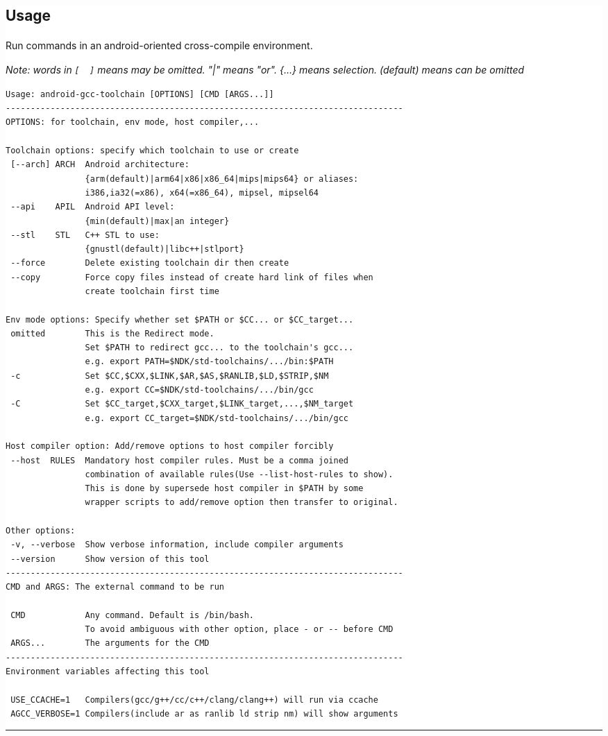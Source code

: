 ## Usage

Run commands in an android-oriented cross-compile environment.

*Note: words in `[  ]` means may be omitted. "|" means "or". {...} means selection. (default) means can be omitted*
<a name="options"></a>
```
Usage: android-gcc-toolchain [OPTIONS] [CMD [ARGS...]]
--------------------------------------------------------------------------------
OPTIONS: for toolchain, env mode, host compiler,...

Toolchain options: specify which toolchain to use or create
 [--arch] ARCH  Android architecture:
                {arm(default)|arm64|x86|x86_64|mips|mips64} or aliases:
                i386,ia32(=x86), x64(=x86_64), mipsel, mipsel64
 --api    APIL  Android API level:
                {min(default)|max|an integer}
 --stl    STL   C++ STL to use:
                {gnustl(default)|libc++|stlport}
 --force        Delete existing toolchain dir then create
 --copy         Force copy files instead of create hard link of files when
                create toolchain first time

Env mode options: Specify whether set $PATH or $CC... or $CC_target...
 omitted        This is the Redirect mode.
                Set $PATH to redirect gcc... to the toolchain's gcc...
                e.g. export PATH=$NDK/std-toolchains/.../bin:$PATH
 -c             Set $CC,$CXX,$LINK,$AR,$AS,$RANLIB,$LD,$STRIP,$NM
                e.g. export CC=$NDK/std-toolchains/.../bin/gcc
 -C             Set $CC_target,$CXX_target,$LINK_target,...,$NM_target
                e.g. export CC_target=$NDK/std-toolchains/.../bin/gcc

Host compiler option: Add/remove options to host compiler forcibly
 --host  RULES  Mandatory host compiler rules. Must be a comma joined 
                combination of available rules(Use --list-host-rules to show).
                This is done by supersede host compiler in $PATH by some
                wrapper scripts to add/remove option then transfer to original.

Other options:
 -v, --verbose  Show verbose information, include compiler arguments
 --version      Show version of this tool
--------------------------------------------------------------------------------
CMD and ARGS: The external command to be run

 CMD            Any command. Default is /bin/bash.
                To avoid ambiguous with other option, place - or -- before CMD
 ARGS...        The arguments for the CMD
--------------------------------------------------------------------------------
Environment variables affecting this tool

 USE_CCACHE=1   Compilers(gcc/g++/cc/c++/clang/clang++) will run via ccache
 AGCC_VERBOSE=1 Compilers(include ar as ranlib ld strip nm) will show arguments
```
----
